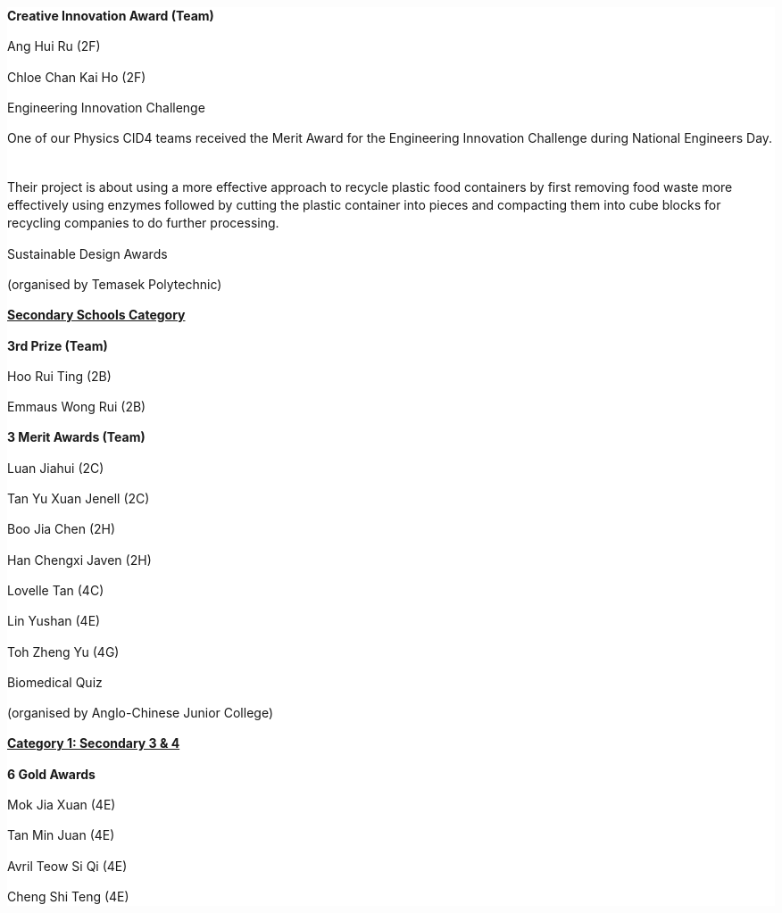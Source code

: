 </td>
<td rowspan="1" colspan="1">
<p><strong>Creative Innovation Award (Team)</strong>
</p>
<p>Ang Hui Ru (2F)</p>
<p>Chloe Chan Kai Ho (2F)</p>
</td>
</tr>
<tr>
<td rowspan="1" colspan="1">
<p>Engineering Innovation Challenge</p>
</td>
<td rowspan="1" colspan="1">
<p>One of our Physics CID4 teams received the Merit Award for the Engineering
Innovation Challenge during National Engineers Day.</p>
<p>
<br>Their project is about using a more effective approach to recycle plastic
food containers by first removing food waste more effectively using enzymes
followed by cutting the plastic container into pieces and compacting them
into cube blocks for recycling companies to do further processing.</p>
</td>
</tr>
<tr>
<td rowspan="1" colspan="1">
<p>Sustainable Design Awards</p>
<p>(organised by Temasek Polytechnic)</p>
</td>
<td rowspan="1" colspan="1">
<p><strong><u>Secondary Schools Category</u></strong>
</p>
<p></p>
<p><strong>3rd Prize (Team)</strong>
</p>
<p>Hoo Rui Ting (2B)</p>
<p>Emmaus Wong Rui (2B)</p>
<p></p>
<p><strong>3 Merit Awards (Team)</strong>
</p>
<p>Luan Jiahui (2C)</p>
<p>Tan Yu Xuan Jenell (2C)</p>
<p></p>
<p>Boo Jia Chen (2H)</p>
<p>Han Chengxi Javen (2H)</p>
<p></p>
<p>Lovelle Tan (4C)</p>
<p>Lin Yushan (4E)</p>
<p>Toh Zheng Yu (4G)</p>
</td>
</tr>
<tr>
<td rowspan="1" colspan="1">
<p>Biomedical Quiz</p>
<p>(organised by Anglo-Chinese Junior College)</p>
</td>
<td rowspan="1" colspan="1">
<p><strong><u>Category 1: Secondary 3 &amp; 4</u></strong>
</p>
<p></p>
<p><strong>6 Gold Awards</strong>
</p>
<p>Mok Jia Xuan (4E)</p>
<p>Tan Min Juan (4E)</p>
<p>Avril Teow Si Qi (4E)</p>
<p>Cheng Shi Teng (4E)</p>